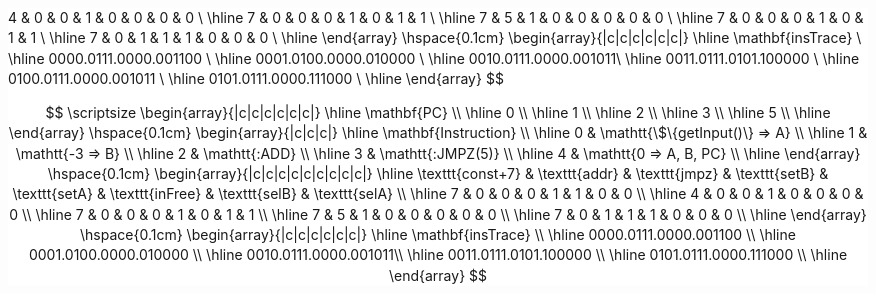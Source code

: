 4 & 0 & 0 & 1 & 0 & 0 & 0 & 0 \\ \hline
7 & 0 & 0 & 0 & 1 & 0 & 1 & 1 \\ \hline
7 & 5 & 1 & 0 & 0 & 0 & 0 & 0 \\ \hline
7 & 0 & 0 & 0 & 1 & 0 & 1 & 1 \\ \hline
7 & 0 & 1 & 1 & 1 & 0 & 0 & 0 \\ \hline
\end{array}
\hspace{0.1cm}
\begin{array}{|c|c|c|c|c|c|}
\hline
\mathbf{insTrace} \\ \hline
0000.0111.0000.001100 \\ \hline
0001.0100.0000.010000 \\ \hline
0010.0111.0000.001011\\ \hline
0011.0111.0101.100000 \\ \hline
0100.0111.0000.001011 \\ \hline
0101.0111.0000.111000 \\ \hline
\end{array}
$$

$$
\scriptsize
\begin{array}{|c|c|c|c|c|c|}
\hline
\mathbf{PC} \\ \hline
0 \\ \hline
1 \\ \hline
2 \\ \hline
3 \\ \hline
5 \\ \hline
\end{array}
\hspace{0.1cm}
\begin{array}{|c|c|c|}
\hline
\mathbf{Instruction} \\ \hline
0 & \mathtt{\$\{getInput()\} => A} \\ \hline
1 & \mathtt{-3 => B} \\ \hline
2 & \mathtt{:ADD} \\ \hline
3 & \mathtt{:JMPZ(5)} \\ \hline
4 & \mathtt{0 => A, B, PC} \\ \hline
\end{array}
\hspace{0.1cm}
\begin{array}{|c|c|c|c|c|c|c|c|c|}
\hline
\texttt{const+7} & \texttt{addr} & \texttt{jmpz} & \texttt{setB} & \texttt{setA} & \texttt{inFree} &  \texttt{selB} & \texttt{selA} \\ \hline
7 & 0 & 0 & 0 & 1 & 1 & 0 & 0 \\ \hline
4 & 0 & 0 & 1 & 0 & 0 & 0 & 0 \\ \hline
7 & 0 & 0 & 0 & 1 & 0 & 1 & 1 \\ \hline
7 & 5 & 1 & 0 & 0 & 0 & 0 & 0 \\ \hline
7 & 0 & 1 & 1 & 1 & 0 & 0 & 0 \\ \hline
\end{array}
\hspace{0.1cm}
\begin{array}{|c|c|c|c|c|c|}
\hline
\mathbf{insTrace} \\ \hline
0000.0111.0000.001100 \\ \hline
0001.0100.0000.010000 \\ \hline
0010.0111.0000.001011\\ \hline
0011.0111.0101.100000 \\ \hline
0101.0111.0000.111000 \\ \hline
\end{array}
$$
